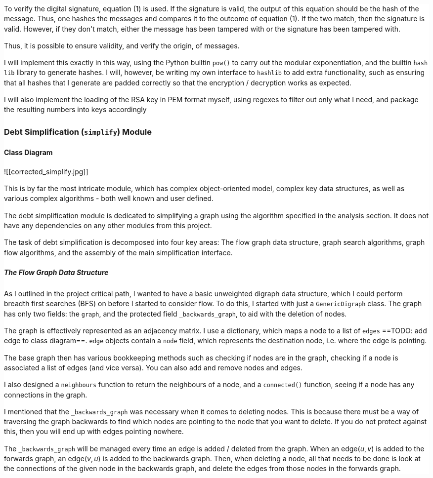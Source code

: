 To verify the digital signature, equation $(1)$ is used. If the signature is valid, the output of this equation should be the hash of the message. Thus, one hashes the messages and compares it to the outcome of equation $(1)$. If the two match, then the signature is valid. However, if they don't match, either the message has been tampered with or the signature has been tampered with.

Thus, it is possible to ensure validity, and verify the origin, of messages.

I will implement this exactly in this way, using the Python builtin `pow()` to carry out the modular exponentiation, and the builtin `hashlib`  library to generate hashes. I will, however, be writing my own interface to `hashlib` to add extra functionality, such as ensuring that all hashes that I generate are padded correctly so that the encryption / decryption works as expected. 

I will also implement the loading of the RSA key in PEM format myself, using regexes to filter out only what I need, and package the resulting numbers into keys accordingly


### Debt Simplification (`simplify`) Module
#### Class Diagram
![[corrected_simplify.jpg]]

This is by far the most intricate module, which has complex object-oriented model, complex key data structures, as well as various complex algorithms - both well known and user defined.

The debt simplification module is dedicated to simplifying a graph using the algorithm specified in the analysis section. It does not have any dependencies on any other modules from this project. 

The task of debt simplification is decomposed into four key areas: The flow graph data structure, graph search algorithms, graph flow algorithms, and the assembly of the main simplification interface. 

##### The Flow Graph Data Structure
As I outlined in the project critical path, I wanted to have a basic unweighted digraph data structure, which I could perform breadth first searches (BFS) on before I started to consider flow. To do this, I started with just a `GenericDigraph` class. The graph has only two fields: the `graph`, and the protected field `_backwards_graph`, to aid with the deletion of nodes. 

The graph is effectively represented as an adjacency matrix. I use a dictionary, which maps a node to a list of `edges` ==TODO: add edge to class diagram==. `edge` objects contain a `node` field, which represents the destination node, i.e. where the edge is pointing. 

The base graph then has various bookkeeping methods such as checking if nodes are in the graph, checking if a node is associated a list of edges (and vice versa). You can also add and remove nodes and edges.

I also designed a `neighbours` function to return the neighbours of a node, and a `connected()` function, seeing if a node has any connections in the graph.

I mentioned that the `_backwards_graph` was necessary when it comes to deleting nodes. This is because there must be a way of traversing the graph backwards to find which nodes are pointing to the node that you want to delete. If you do not protect against this, then you will end up with edges pointing nowhere. 

The `_backwards_graph` will be managed every time an edge is added / deleted from the graph. When an edge$(u, v)$ is added to the forwards graph, an edge$(v, u)$ is added to the backwards graph. Then, when deleting a node, all that needs to be done is look at the connections of the given node in the backwards graph, and delete the edges from those nodes in the forwards graph. 

